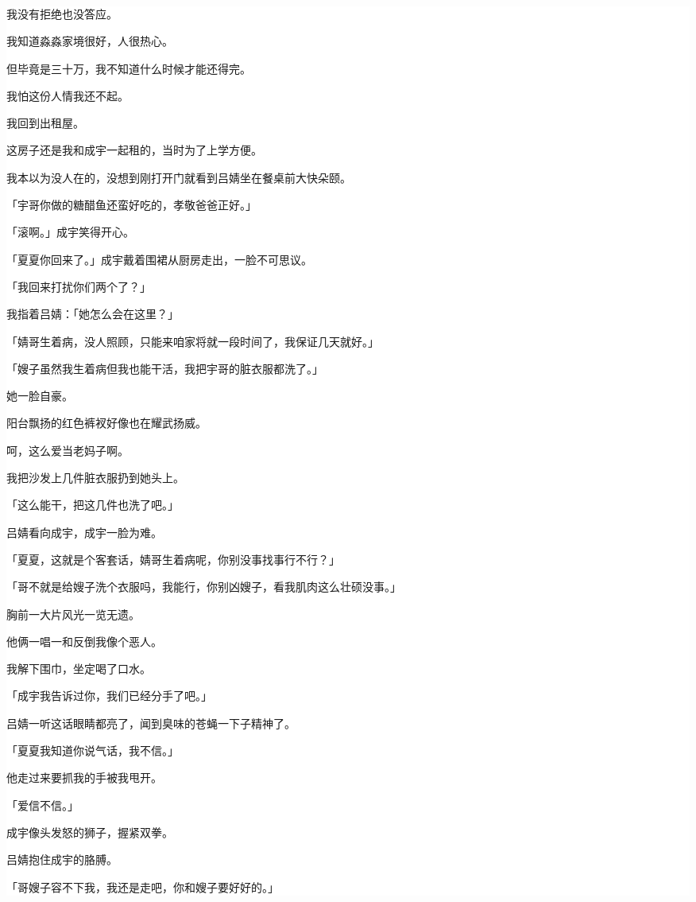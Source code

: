我没有拒绝也没答应。

我知道淼淼家境很好，人很热心。

但毕竟是三十万，我不知道什么时候才能还得完。

我怕这份人情我还不起。

我回到出租屋。

这房子还是我和成宇一起租的，当时为了上学方便。

我本以为没人在的，没想到刚打开门就看到吕婧坐在餐桌前大快朵颐。

「宇哥你做的糖醋鱼还蛮好吃的，孝敬爸爸正好。」

「滚啊。」成宇笑得开心。

「夏夏你回来了。」成宇戴着围裙从厨房走出，一脸不可思议。

「我回来打扰你们两个了？」

我指着吕婧：「她怎么会在这里？」

「婧哥生着病，没人照顾，只能来咱家将就一段时间了，我保证几天就好。」

「嫂子虽然我生着病但我也能干活，我把宇哥的脏衣服都洗了。」

她一脸自豪。

阳台飘扬的红色裤衩好像也在耀武扬威。

呵，这么爱当老妈子啊。

我把沙发上几件脏衣服扔到她头上。

「这么能干，把这几件也洗了吧。」

吕婧看向成宇，成宇一脸为难。

「夏夏，这就是个客套话，婧哥生着病呢，你别没事找事行不行？」

「哥不就是给嫂子洗个衣服吗，我能行，你别凶嫂子，看我肌肉这么壮硕没事。」

胸前一大片风光一览无遗。

他俩一唱一和反倒我像个恶人。

我解下围巾，坐定喝了口水。

「成宇我告诉过你，我们已经分手了吧。」

吕婧一听这话眼睛都亮了，闻到臭味的苍蝇一下子精神了。

「夏夏我知道你说气话，我不信。」

他走过来要抓我的手被我甩开。

「爱信不信。」

成宇像头发怒的狮子，握紧双拳。

吕婧抱住成宇的胳膊。

「哥嫂子容不下我，我还是走吧，你和嫂子要好好的。」
